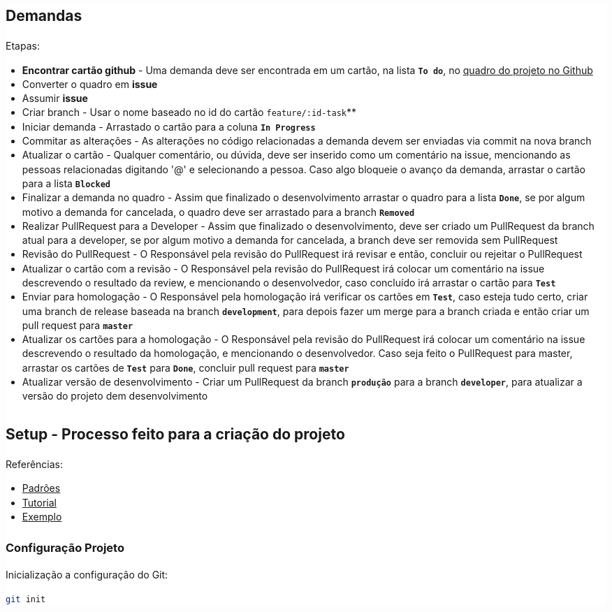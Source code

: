 ## Demandas

Etapas:

- **Encontrar cartão github** - Uma demanda deve ser encontrada em um cartão, na lista **`To do`**, no [quadro do projeto no Github](https://github.com/users/leo-def/projects/1)
- Converter o quadro em **issue**
- Assumir **issue**
- Criar branch - Usar o nome baseado no id do cartão `feature/:id-task`**
- Iniciar demanda - Arrastado o cartão para a coluna **`In Progress`** 
- Commitar as alterações - As alterações no código relacionadas a demanda devem ser enviadas via commit na nova branch
- Atualizar o cartão - Qualquer comentário, ou dúvida, deve ser inserido como um comentário na issue, mencionando as pessoas relacionadas digitando '@' e selecionando a pessoa. Caso algo bloqueie o avanço da demanda, arrastar o cartão para a lista **`Blocked`**
- Finalizar a demanda no quadro - Assim que finalizado o desenvolvimento arrastar o quadro para a lista **`Done`**, se por algum motivo a demanda for cancelada, o quadro deve ser arrastado para a branch **`Removed`**
- Realizar PullRequest para a Developer - Assim que finalizado o desenvolvimento, deve ser criado um PullRequest da branch atual para a developer, se por algum motivo a demanda for cancelada, a branch deve ser removida sem PullRequest
- Revisão do PullRequest - O Responsável pela revisão do PullRequest irá revisar e então, concluir ou rejeitar o PullRequest
- Atualizar o cartão com a revisão - O Responsável pela revisão do PullRequest irá colocar um comentário na issue descrevendo o resultado da review, e mencionando o desenvolvedor, caso concluído irá arrastar o cartão para **`Test`**
- Enviar para homologação - O Responsável pela homologação irá verificar os cartões em **`Test`**, caso esteja tudo certo, criar uma branch de release baseada na branch **`development`**, para depois fazer um merge para a branch criada e então criar um pull request para  **`master`**
- Atualizar os cartões para a homologação - O Responsável pela revisão do PullRequest irá colocar um comentário na issue descrevendo o resultado da homologação, e mencionando o desenvolvedor. Caso seja feito o PullRequest para master, arrastar os cartões de **`Test`** para **`Done`**, concluir pull request para **`master`**
- Atualizar versão de desenvolvimento - Criar um PullRequest da branch **`produção`** para a branch **`developer`**, para atualizar a versão do projeto dem desenvolvimento

## Setup - Processo feito para a criação do projeto

Referências:
- [Padrões](https://github.com/goldbergyoni/nodebestpractices/blob/master/README.brazilian-portuguese.md)
- [Tutorial](https://www.youtube.com/watch?v=rCeGfFk-uCk)
- [Exemplo](https://github.com/rocketseat-content/node-typescript-structure)

### Configuração Projeto

Inicialização a configuração do Git:

```sh
git init
```
